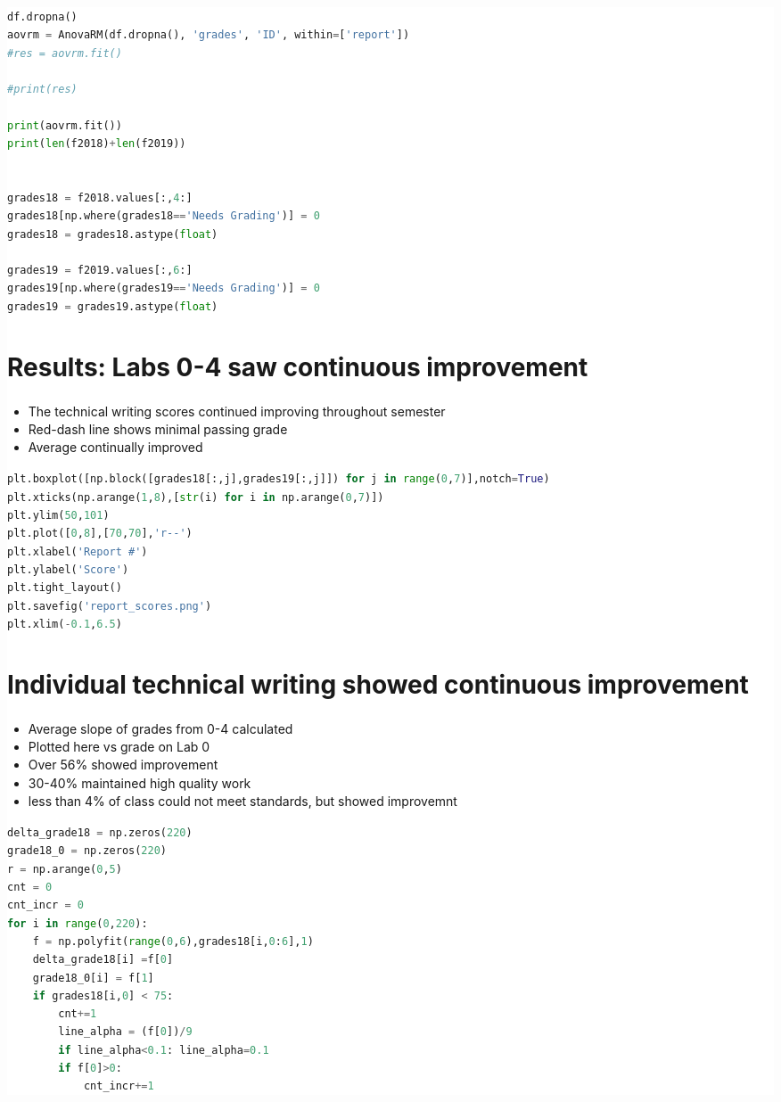 ```python tags=["remove_input"]
df.dropna()
aovrm = AnovaRM(df.dropna(), 'grades', 'ID', within=['report'])
#res = aovrm.fit()

#print(res)

print(aovrm.fit())
print(len(f2018)+len(f2019))


grades18 = f2018.values[:,4:]
grades18[np.where(grades18=='Needs Grading')] = 0
grades18 = grades18.astype(float)

grades19 = f2019.values[:,6:]
grades19[np.where(grades19=='Needs Grading')] = 0
grades19 = grades19.astype(float)

```

# Results: Labs 0-4 saw continuous improvement
- The technical writing scores continued improving throughout semester
- Red-dash line shows minimal passing grade
- Average continually improved

```python tags=["remove_input"]
plt.boxplot([np.block([grades18[:,j],grades19[:,j]]) for j in range(0,7)],notch=True)
plt.xticks(np.arange(1,8),[str(i) for i in np.arange(0,7)])
plt.ylim(50,101)
plt.plot([0,8],[70,70],'r--')
plt.xlabel('Report #')
plt.ylabel('Score')
plt.tight_layout()
plt.savefig('report_scores.png')
plt.xlim(-0.1,6.5)
```

# Individual technical writing showed continuous improvement
- Average slope of grades from 0-4 calculated
- Plotted here vs grade on Lab 0
- Over 56% showed improvement
- 30-40% maintained high quality work
- less than 4% of class could not meet standards, but showed improvemnt

```python tags=["remove_input"]
delta_grade18 = np.zeros(220)
grade18_0 = np.zeros(220)
r = np.arange(0,5)
cnt = 0
cnt_incr = 0
for i in range(0,220):
    f = np.polyfit(range(0,6),grades18[i,0:6],1)
    delta_grade18[i] =f[0]
    grade18_0[i] = f[1]
    if grades18[i,0] < 75:
        cnt+=1
        line_alpha = (f[0])/9
        if line_alpha<0.1: line_alpha=0.1
        if f[0]>0:
            cnt_incr+=1

```